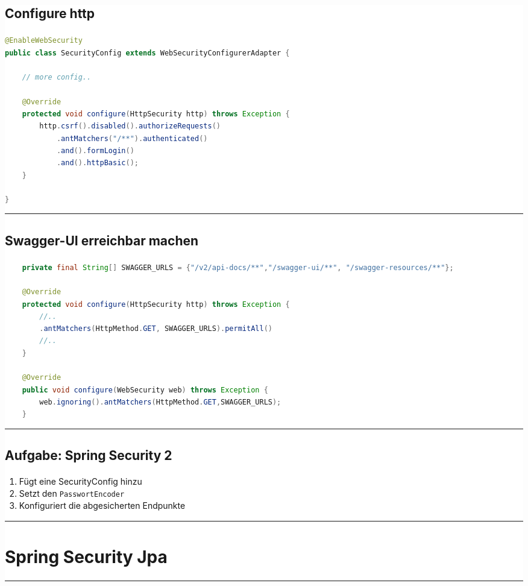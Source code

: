 
## Configure http

```java
@EnableWebSecurity
public class SecurityConfig extends WebSecurityConfigurerAdapter {

    // more config..

    @Override
    protected void configure(HttpSecurity http) throws Exception {
        http.csrf().disabled().authorizeRequests()
            .antMatchers("/**").authenticated()
            .and().formLogin()
            .and().httpBasic();
    }

}
```

---

## Swagger-UI erreichbar machen

```java
    private final String[] SWAGGER_URLS = {"/v2/api-docs/**","/swagger-ui/**", "/swagger-resources/**"};

    @Override
    protected void configure(HttpSecurity http) throws Exception {
        //..
        .antMatchers(HttpMethod.GET, SWAGGER_URLS).permitAll()
        //..
    }

    @Override
    public void configure(WebSecurity web) throws Exception {
        web.ignoring().antMatchers(HttpMethod.GET,SWAGGER_URLS);
    }
```

---

## Aufgabe: Spring Security 2

1. Fügt eine SecurityConfig hinzu
2. Setzt den `PasswortEncoder`
3. Konfiguriert die abgesicherten Endpunkte

---

# Spring Security Jpa

---